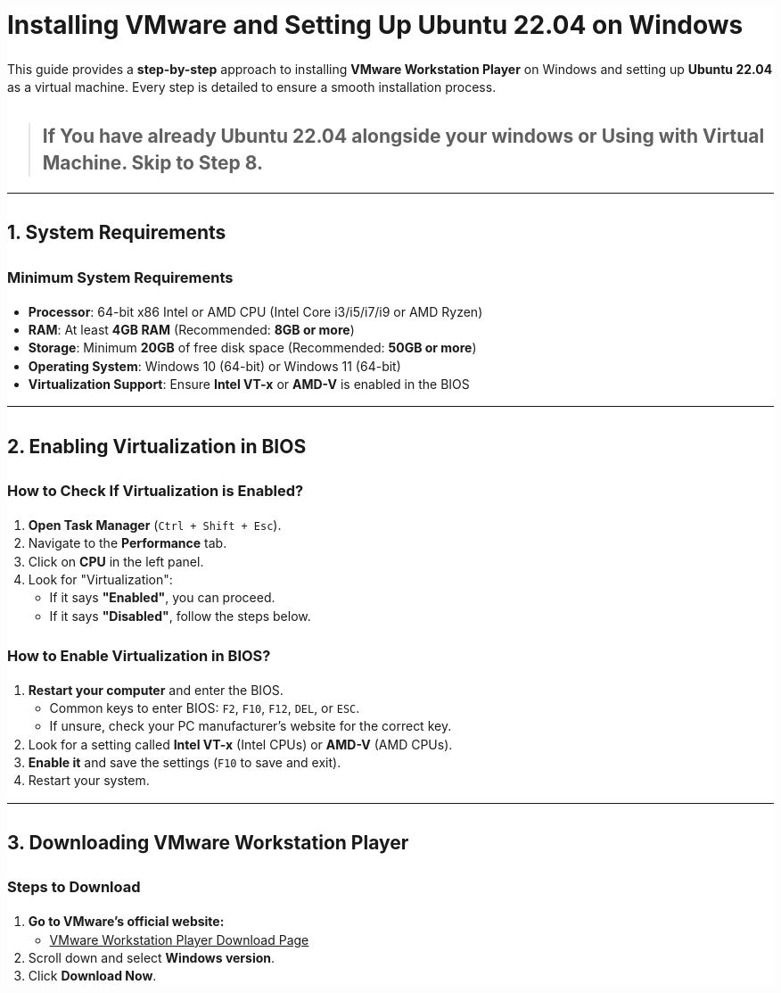 # **Installing VMware and Setting Up Ubuntu 22.04 on Windows**

This guide provides a **step-by-step** approach to installing **VMware Workstation Player** on Windows and setting up **Ubuntu 22.04** as a virtual machine. Every step is detailed to ensure a smooth installation process.

> ## **If You have already Ubuntu 22.04 alongside your windows or Using with Virtual Machine. Skip to Step 8.**

* * *

## **1\. System Requirements**

### **Minimum System Requirements**

- **Processor**: 64-bit x86 Intel or AMD CPU (Intel Core i3/i5/i7/i9 or AMD Ryzen)
- **RAM**: At least **4GB RAM** (Recommended: **8GB or more**)
- **Storage**: Minimum **20GB** of free disk space (Recommended: **50GB or more**)
- **Operating System**: Windows 10 (64-bit) or Windows 11 (64-bit)
- **Virtualization Support**: Ensure **Intel VT-x** or **AMD-V** is enabled in the BIOS

* * *

## **2\. Enabling Virtualization in BIOS**

### **How to Check If Virtualization is Enabled?**

1.  **Open Task Manager** (`Ctrl + Shift + Esc`).
2.  Navigate to the **Performance** tab.
3.  Click on **CPU** in the left panel.
4.  Look for "Virtualization":
    - If it says **"Enabled"**, you can proceed.
    - If it says **"Disabled"**, follow the steps below.

### **How to Enable Virtualization in BIOS?**

1.  **Restart your computer** and enter the BIOS.
    - Common keys to enter BIOS: `F2`, `F10`, `F12`, `DEL`, or `ESC`.
    - If unsure, check your PC manufacturer’s website for the correct key.
2.  Look for a setting called **Intel VT-x** (Intel CPUs) or **AMD-V** (AMD CPUs).
3.  **Enable it** and save the settings (`F10` to save and exit).
4.  Restart your system.

* * *

## **3\. Downloading VMware Workstation Player**

### **Steps to Download**

1.  **Go to VMware’s official website:**
    - [VMware Workstation Player Download Page](https://www.techspot.com/downloads/1969-vmware-player.html)
2.  Scroll down and select **Windows version**.
3.  Click **Download Now**.
